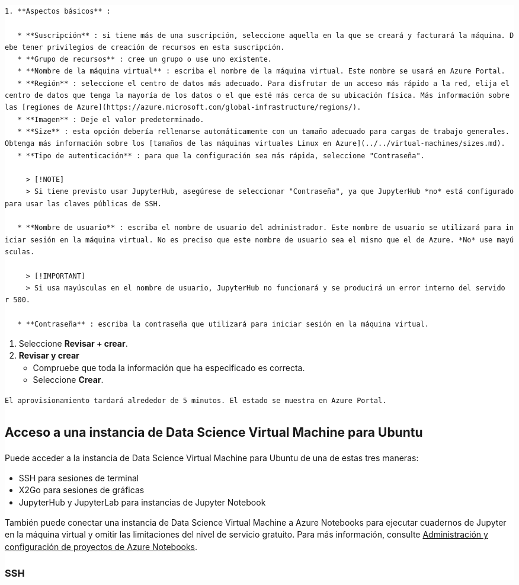     1. **Aspectos básicos** :
    
       * **Suscripción** : si tiene más de una suscripción, seleccione aquella en la que se creará y facturará la máquina. Debe tener privilegios de creación de recursos en esta suscripción.
       * **Grupo de recursos** : cree un grupo o use uno existente.
       * **Nombre de la máquina virtual** : escriba el nombre de la máquina virtual. Este nombre se usará en Azure Portal.
       * **Región** : seleccione el centro de datos más adecuado. Para disfrutar de un acceso más rápido a la red, elija el centro de datos que tenga la mayoría de los datos o el que esté más cerca de su ubicación física. Más información sobre las [regiones de Azure](https://azure.microsoft.com/global-infrastructure/regions/).
       * **Imagen** : Deje el valor predeterminado.
       * **Size** : esta opción debería rellenarse automáticamente con un tamaño adecuado para cargas de trabajo generales. Obtenga más información sobre los [tamaños de las máquinas virtuales Linux en Azure](../../virtual-machines/sizes.md).
       * **Tipo de autenticación** : para que la configuración sea más rápida, seleccione "Contraseña". 
         
         > [!NOTE]
         > Si tiene previsto usar JupyterHub, asegúrese de seleccionar "Contraseña", ya que JupyterHub *no* está configurado para usar las claves públicas de SSH.

       * **Nombre de usuario** : escriba el nombre de usuario del administrador. Este nombre de usuario se utilizará para iniciar sesión en la máquina virtual. No es preciso que este nombre de usuario sea el mismo que el de Azure. *No* use mayúsculas.
         
         > [!IMPORTANT]
         > Si usa mayúsculas en el nombre de usuario, JupyterHub no funcionará y se producirá un error interno del servidor 500.

       * **Contraseña** : escriba la contraseña que utilizará para iniciar sesión en la máquina virtual.    
    
   1. Seleccione **Revisar + crear**.
   1. **Revisar y crear**
      * Compruebe que toda la información que ha especificado es correcta. 
      * Seleccione **Crear**.
    
    El aprovisionamiento tardará alrededor de 5 minutos. El estado se muestra en Azure Portal.

## <a name="how-to-access-the-ubuntu-data-science-virtual-machine"></a>Acceso a una instancia de Data Science Virtual Machine para Ubuntu

Puede acceder a la instancia de Data Science Virtual Machine para Ubuntu de una de estas tres maneras:

  * SSH para sesiones de terminal
  * X2Go para sesiones de gráficas
  * JupyterHub y JupyterLab para instancias de Jupyter Notebook

También puede conectar una instancia de Data Science Virtual Machine a Azure Notebooks para ejecutar cuadernos de Jupyter en la máquina virtual y omitir las limitaciones del nivel de servicio gratuito. Para más información, consulte [Administración y configuración de proyectos de Azure Notebooks](../../notebooks/configure-manage-azure-notebooks-projects.md#compute-tier).

### <a name="ssh"></a>SSH
